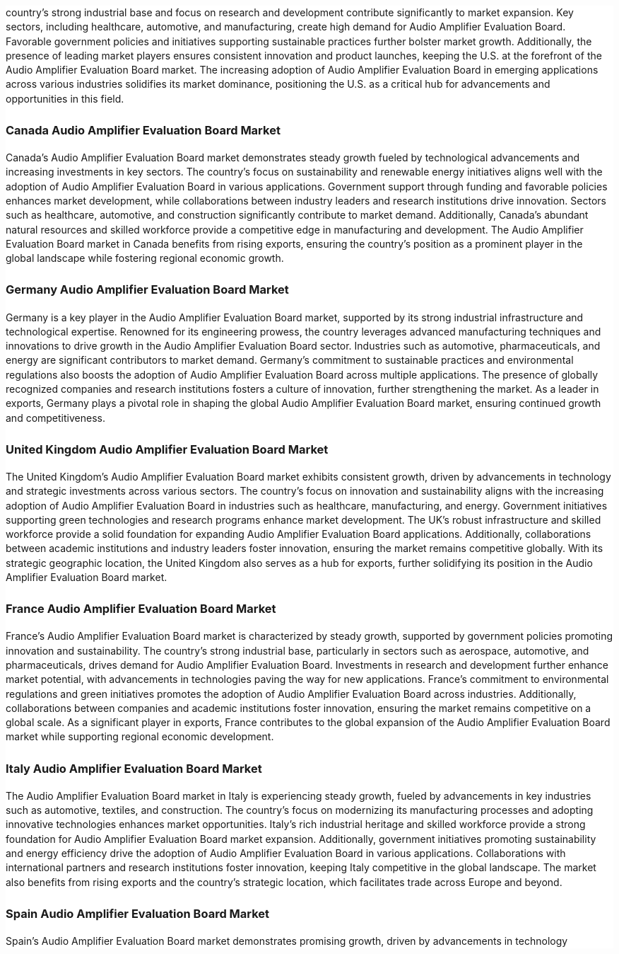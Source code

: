 country&rsquo;s strong industrial base and focus on research and development contribute significantly to market expansion. Key sectors, including healthcare, automotive, and manufacturing, create high demand for Audio Amplifier Evaluation Board. Favorable government policies and initiatives supporting sustainable practices further bolster market growth. Additionally, the presence of leading market players ensures consistent innovation and product launches, keeping the U.S. at the forefront of the Audio Amplifier Evaluation Board market. The increasing adoption of Audio Amplifier Evaluation Board in emerging applications across various industries solidifies its market dominance, positioning the U.S. as a critical hub for advancements and opportunities in this field.</p><h3>Canada Audio Amplifier Evaluation Board Market</h3><p>Canada&rsquo;s Audio Amplifier Evaluation Board market demonstrates steady growth fueled by technological advancements and increasing investments in key sectors. The country&rsquo;s focus on sustainability and renewable energy initiatives aligns well with the adoption of Audio Amplifier Evaluation Board in various applications. Government support through funding and favorable policies enhances market development, while collaborations between industry leaders and research institutions drive innovation. Sectors such as healthcare, automotive, and construction significantly contribute to market demand. Additionally, Canada&rsquo;s abundant natural resources and skilled workforce provide a competitive edge in manufacturing and development. The Audio Amplifier Evaluation Board market in Canada benefits from rising exports, ensuring the country&rsquo;s position as a prominent player in the global landscape while fostering regional economic growth.</p><h3>Germany Audio Amplifier Evaluation Board Market</h3><p>Germany is a key player in the Audio Amplifier Evaluation Board market, supported by its strong industrial infrastructure and technological expertise. Renowned for its engineering prowess, the country leverages advanced manufacturing techniques and innovations to drive growth in the Audio Amplifier Evaluation Board sector. Industries such as automotive, pharmaceuticals, and energy are significant contributors to market demand. Germany&rsquo;s commitment to sustainable practices and environmental regulations also boosts the adoption of Audio Amplifier Evaluation Board across multiple applications. The presence of globally recognized companies and research institutions fosters a culture of innovation, further strengthening the market. As a leader in exports, Germany plays a pivotal role in shaping the global Audio Amplifier Evaluation Board market, ensuring continued growth and competitiveness.</p><h3>United Kingdom Audio Amplifier Evaluation Board Market</h3><p>The United Kingdom&rsquo;s Audio Amplifier Evaluation Board market exhibits consistent growth, driven by advancements in technology and strategic investments across various sectors. The country&rsquo;s focus on innovation and sustainability aligns with the increasing adoption of Audio Amplifier Evaluation Board in industries such as healthcare, manufacturing, and energy. Government initiatives supporting green technologies and research programs enhance market development. The UK&rsquo;s robust infrastructure and skilled workforce provide a solid foundation for expanding Audio Amplifier Evaluation Board applications. Additionally, collaborations between academic institutions and industry leaders foster innovation, ensuring the market remains competitive globally. With its strategic geographic location, the United Kingdom also serves as a hub for exports, further solidifying its position in the Audio Amplifier Evaluation Board market.</p><h3>France Audio Amplifier Evaluation Board Market</h3><p>France&rsquo;s Audio Amplifier Evaluation Board market is characterized by steady growth, supported by government policies promoting innovation and sustainability. The country&rsquo;s strong industrial base, particularly in sectors such as aerospace, automotive, and pharmaceuticals, drives demand for Audio Amplifier Evaluation Board. Investments in research and development further enhance market potential, with advancements in technologies paving the way for new applications. France&rsquo;s commitment to environmental regulations and green initiatives promotes the adoption of Audio Amplifier Evaluation Board across industries. Additionally, collaborations between companies and academic institutions foster innovation, ensuring the market remains competitive on a global scale. As a significant player in exports, France contributes to the global expansion of the Audio Amplifier Evaluation Board market while supporting regional economic development.</p><h3>Italy Audio Amplifier Evaluation Board Market</h3><p>The Audio Amplifier Evaluation Board market in Italy is experiencing steady growth, fueled by advancements in key industries such as automotive, textiles, and construction. The country&rsquo;s focus on modernizing its manufacturing processes and adopting innovative technologies enhances market opportunities. Italy&rsquo;s rich industrial heritage and skilled workforce provide a strong foundation for Audio Amplifier Evaluation Board market expansion. Additionally, government initiatives promoting sustainability and energy efficiency drive the adoption of Audio Amplifier Evaluation Board in various applications. Collaborations with international partners and research institutions foster innovation, keeping Italy competitive in the global landscape. The market also benefits from rising exports and the country&rsquo;s strategic location, which facilitates trade across Europe and beyond.</p><h3>Spain Audio Amplifier Evaluation Board Market</h3><p>Spain&rsquo;s Audio Amplifier Evaluation Board market demonstrates promising growth, driven by advancements in technology